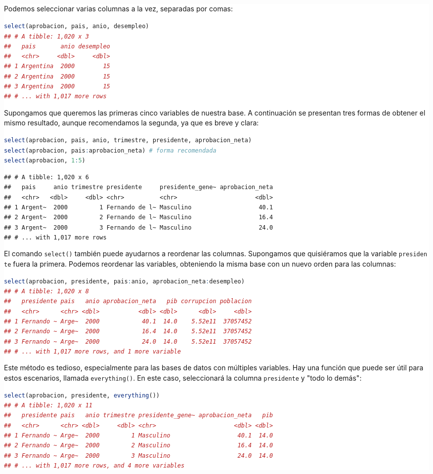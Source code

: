 Podemos seleccionar varias columnas a la vez, separadas por comas:


```r
select(aprobacion, pais, anio, desempleo)
## # A tibble: 1,020 x 3
##   pais       anio desempleo
##   <chr>     <dbl>     <dbl>
## 1 Argentina  2000        15
## 2 Argentina  2000        15
## 3 Argentina  2000        15
## # ... with 1,017 more rows
```

Supongamos que queremos las primeras cinco variables de nuestra base. A continuación se presentan tres formas de obtener el mismo resultado, aunque recomendamos la segunda, ya que es breve y clara:


```r
select(aprobacion, pais, anio, trimestre, presidente, aprobacion_neta)
select(aprobacion, pais:aprobacion_neta) # forma recomendada
select(aprobacion, 1:5)
```


```
## # A tibble: 1,020 x 6
##   pais     anio trimestre presidente     presidente_gene~ aprobacion_neta
##   <chr>   <dbl>     <dbl> <chr>          <chr>                      <dbl>
## 1 Argent~  2000         1 Fernando de l~ Masculino                   40.1
## 2 Argent~  2000         2 Fernando de l~ Masculino                   16.4
## 3 Argent~  2000         3 Fernando de l~ Masculino                   24.0
## # ... with 1,017 more rows
```

El comando `select()` también puede ayudarnos a reordenar las columnas. Supongamos que quisiéramos que la variable `presidente` fuera la primera. Podemos reordenar las variables, obteniendo la misma base con un nuevo orden para las columnas:


```r
select(aprobacion, presidente, pais:anio, aprobacion_neta:desempleo)
## # A tibble: 1,020 x 8
##   presidente pais   anio aprobacion_neta   pib corrupcion poblacion
##   <chr>      <chr> <dbl>           <dbl> <dbl>      <dbl>     <dbl>
## 1 Fernando ~ Arge~  2000            40.1  14.0    5.52e11  37057452
## 2 Fernando ~ Arge~  2000            16.4  14.0    5.52e11  37057452
## 3 Fernando ~ Arge~  2000            24.0  14.0    5.52e11  37057452
## # ... with 1,017 more rows, and 1 more variable
```

Este método es tedioso, especialmente para las bases de datos con múltiples variables. Hay una función que puede ser útil para estos escenarios, llamada `everything()`.  En este caso, seleccionará la columna `presidente` y "todo lo demás":


```r
select(aprobacion, presidente, everything())
## # A tibble: 1,020 x 11
##   presidente pais   anio trimestre presidente_gene~ aprobacion_neta   pib
##   <chr>      <chr> <dbl>     <dbl> <chr>                      <dbl> <dbl>
## 1 Fernando ~ Arge~  2000         1 Masculino                   40.1  14.0
## 2 Fernando ~ Arge~  2000         2 Masculino                   16.4  14.0
## 3 Fernando ~ Arge~  2000         3 Masculino                   24.0  14.0
## # ... with 1,017 more rows, and 4 more variables
```
